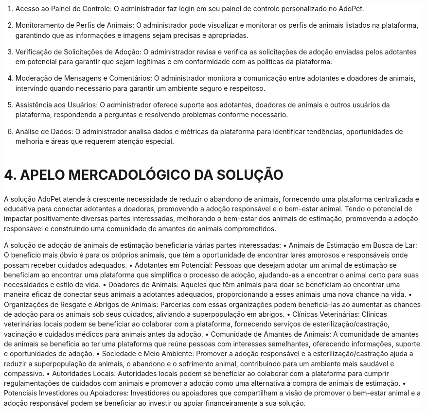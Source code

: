 1. Acesso ao Painel de Controle: O administrador faz login em seu painel de controle personalizado no AdoPet.

2. Monitoramento de Perfis de Animais: O administrador pode visualizar e monitorar os perfis de animais listados na plataforma, garantindo que as informações e imagens sejam precisas e apropriadas.

3. Verificação de Solicitações de Adoção: O administrador revisa e verifica as solicitações de adoção enviadas pelos adotantes em potencial para garantir que sejam legítimas e em conformidade com as políticas da plataforma.

4. Moderação de Mensagens e Comentários: O administrador monitora a comunicação entre adotantes e doadores de animais, intervindo quando necessário para garantir um ambiente seguro e respeitoso.

5. Assistência aos Usuários: O administrador oferece suporte aos adotantes, doadores de animais e outros usuários da plataforma, respondendo a perguntas e resolvendo problemas conforme necessário.

6. Análise de Dados: O administrador analisa dados e métricas da plataforma para identificar tendências, oportunidades de melhoria e áreas que requerem atenção especial.

# 4. APELO MERCADOLÓGICO DA SOLUÇÃO

A solução AdoPet atende à crescente necessidade de reduzir o abandono de animais, fornecendo uma plataforma centralizada e educativa para conectar adotantes a doadores, promovendo a adoção responsável e o bem-estar animal.
Tendo o potencial de impactar positivamente diversas partes interessadas, melhorando o bem-estar dos animais de estimação, promovendo a adoção responsável e construindo uma comunidade de amantes de animais comprometidos.

A solução de adoção de animais de estimação beneficiaria várias partes interessadas:
•	Animais de Estimação em Busca de Lar: O benefício mais óbvio é para os próprios animais, que têm a oportunidade de encontrar lares amorosos e responsáveis onde possam receber cuidados adequados.
•	Adotantes em Potencial: Pessoas que desejam adotar um animal de estimação se beneficiam ao encontrar uma plataforma que simplifica o processo de adoção, ajudando-as a encontrar o animal certo para suas necessidades e estilo de vida.
•	Doadores de Animais: Aqueles que têm animais para doar se beneficiam ao encontrar uma maneira eficaz de conectar seus animais a adotantes adequados, proporcionando a esses animais uma nova chance na vida.
•	Organizações de Resgate e Abrigos de Animais: Parcerias com essas organizações podem beneficiá-las ao aumentar as chances de adoção para os animais sob seus cuidados, aliviando a superpopulação em abrigos.
•	Clínicas Veterinárias: Clínicas veterinárias locais podem se beneficiar ao colaborar com a plataforma, fornecendo serviços de esterilização/castração, vacinação e cuidados médicos para animais antes da adoção.
•	Comunidade de Amantes de Animais: A comunidade de amantes de animais se beneficia ao ter uma plataforma que reúne pessoas com interesses semelhantes, oferecendo informações, suporte e oportunidades de adoção.
•	Sociedade e Meio Ambiente: Promover a adoção responsável e a esterilização/castração ajuda a reduzir a superpopulação de animais, o abandono e o sofrimento animal, contribuindo para um ambiente mais saudável e compassivo.
•	Autoridades Locais: Autoridades locais podem se beneficiar ao colaborar com a plataforma para cumprir regulamentações de cuidados com animais e promover a adoção como uma alternativa à compra de animais de estimação.
•	Potenciais Investidores ou Apoiadores: Investidores ou apoiadores que compartilham a visão de promover o bem-estar animal e a adoção responsável podem se beneficiar ao investir ou apoiar financeiramente a sua solução.
